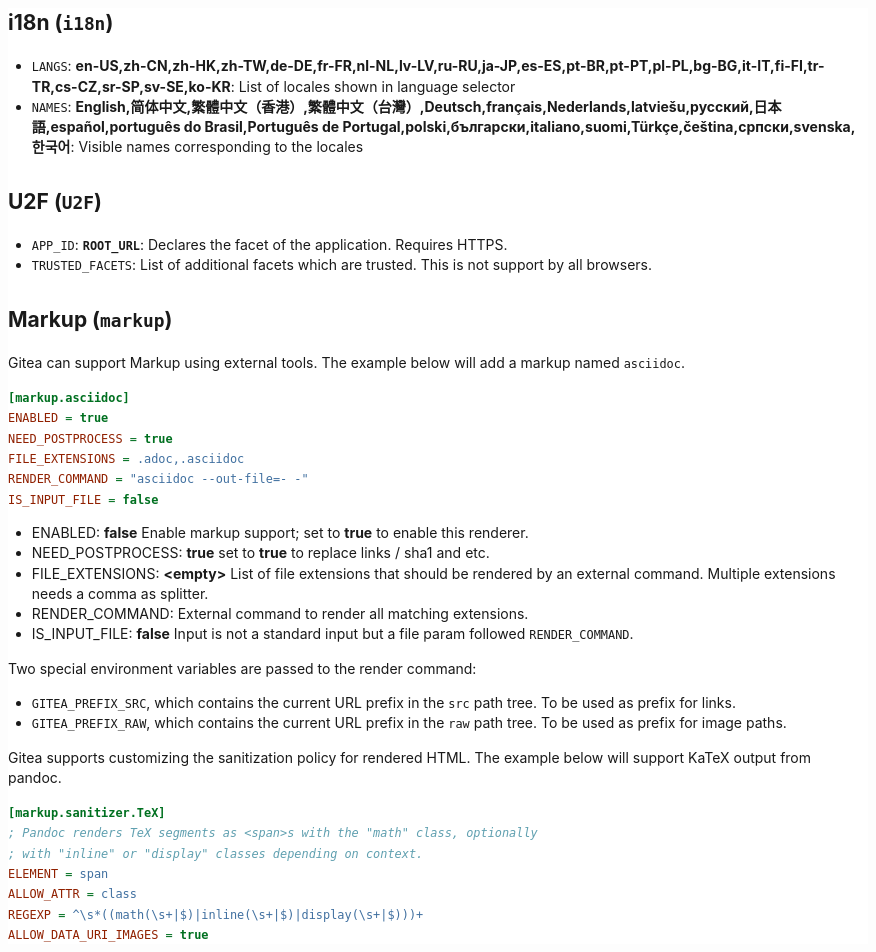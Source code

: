 ## i18n (`i18n`)

- `LANGS`: **en-US,zh-CN,zh-HK,zh-TW,de-DE,fr-FR,nl-NL,lv-LV,ru-RU,ja-JP,es-ES,pt-BR,pt-PT,pl-PL,bg-BG,it-IT,fi-FI,tr-TR,cs-CZ,sr-SP,sv-SE,ko-KR**: List of locales shown in language selector
- `NAMES`: **English,简体中文,繁體中文（香港）,繁體中文（台灣）,Deutsch,français,Nederlands,latviešu,русский,日本語,español,português do Brasil,Português de Portugal,polski,български,italiano,suomi,Türkçe,čeština,српски,svenska,한국어**: Visible names corresponding to the locales

## U2F (`U2F`)
- `APP_ID`: **`ROOT_URL`**: Declares the facet of the application. Requires HTTPS.
- `TRUSTED_FACETS`: List of additional facets which are trusted. This is not support by all browsers.

## Markup (`markup`)

Gitea can support Markup using external tools. The example below will add a markup named `asciidoc`.

```ini
[markup.asciidoc]
ENABLED = true
NEED_POSTPROCESS = true
FILE_EXTENSIONS = .adoc,.asciidoc
RENDER_COMMAND = "asciidoc --out-file=- -"
IS_INPUT_FILE = false
```

- ENABLED: **false** Enable markup support; set to **true** to enable this renderer.
- NEED\_POSTPROCESS: **true** set to **true** to replace links / sha1 and etc.
- FILE\_EXTENSIONS: **\<empty\>** List of file extensions that should be rendered by an external
   command. Multiple extensions needs a comma as splitter.
- RENDER\_COMMAND: External command to render all matching extensions.
- IS\_INPUT\_FILE: **false** Input is not a standard input but a file param followed `RENDER_COMMAND`.

Two special environment variables are passed to the render command:
- `GITEA_PREFIX_SRC`, which contains the current URL prefix in the `src` path tree. To be used as prefix for links.
- `GITEA_PREFIX_RAW`, which contains the current URL prefix in the `raw` path tree. To be used as prefix for image paths.


Gitea supports customizing the sanitization policy for rendered HTML. The example below will support KaTeX output from pandoc.

```ini
[markup.sanitizer.TeX]
; Pandoc renders TeX segments as <span>s with the "math" class, optionally
; with "inline" or "display" classes depending on context.
ELEMENT = span
ALLOW_ATTR = class
REGEXP = ^\s*((math(\s+|$)|inline(\s+|$)|display(\s+|$)))+
ALLOW_DATA_URI_IMAGES = true
```
